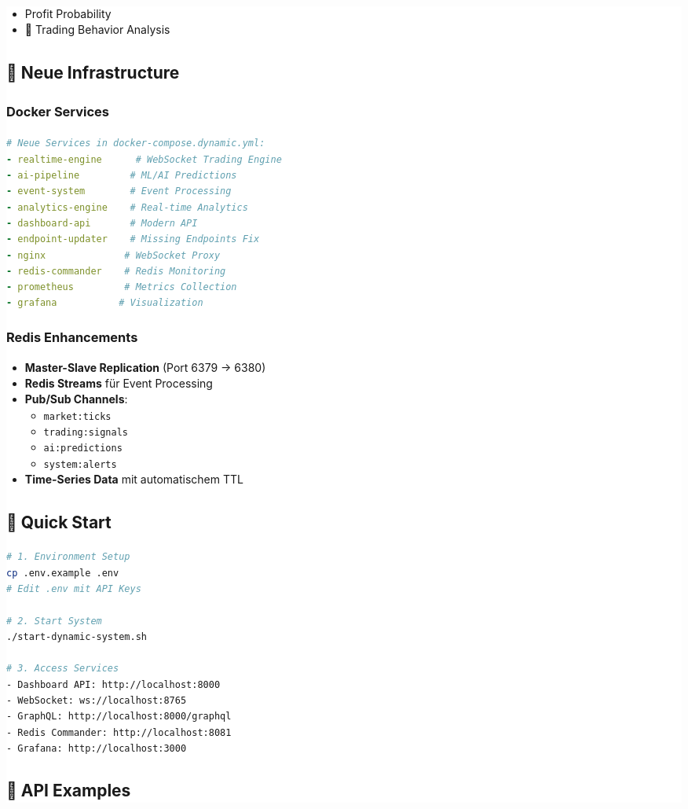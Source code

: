   - Profit Probability
- 📱 Trading Behavior Analysis

## 🔧 Neue Infrastructure

### Docker Services
```yaml
# Neue Services in docker-compose.dynamic.yml:
- realtime-engine      # WebSocket Trading Engine
- ai-pipeline         # ML/AI Predictions
- event-system        # Event Processing
- analytics-engine    # Real-time Analytics
- dashboard-api       # Modern API
- endpoint-updater    # Missing Endpoints Fix
- nginx              # WebSocket Proxy
- redis-commander    # Redis Monitoring
- prometheus         # Metrics Collection
- grafana           # Visualization
```

### Redis Enhancements
- **Master-Slave Replication** (Port 6379 → 6380)
- **Redis Streams** für Event Processing
- **Pub/Sub Channels**:
  - `market:ticks`
  - `trading:signals`
  - `ai:predictions`
  - `system:alerts`
- **Time-Series Data** mit automatischem TTL

## 🚀 Quick Start

```bash
# 1. Environment Setup
cp .env.example .env
# Edit .env mit API Keys

# 2. Start System
./start-dynamic-system.sh

# 3. Access Services
- Dashboard API: http://localhost:8000
- WebSocket: ws://localhost:8765
- GraphQL: http://localhost:8000/graphql
- Redis Commander: http://localhost:8081
- Grafana: http://localhost:3000
```

## 📡 API Examples
